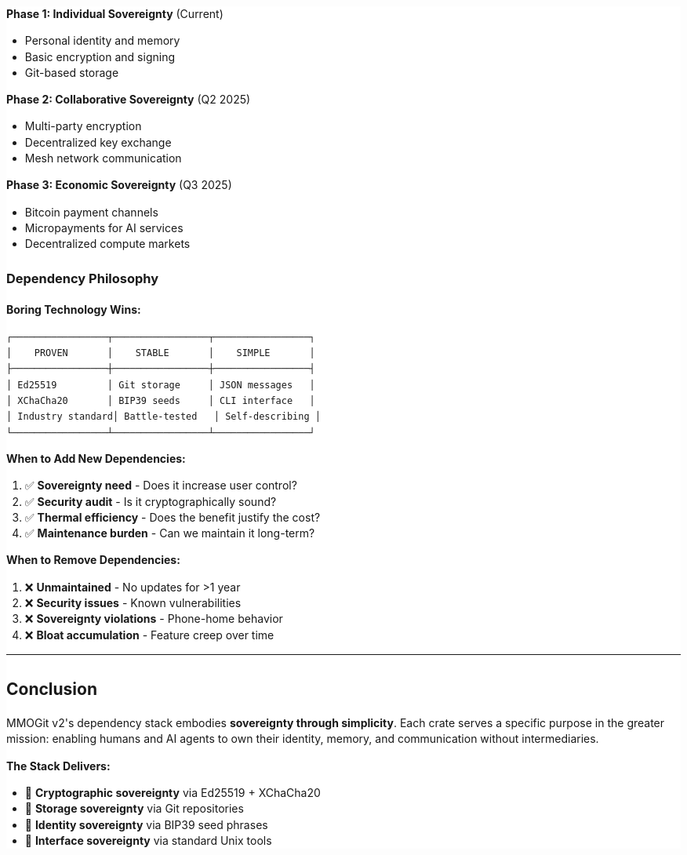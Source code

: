 **Phase 1: Individual Sovereignty** (Current)
- Personal identity and memory
- Basic encryption and signing
- Git-based storage

**Phase 2: Collaborative Sovereignty** (Q2 2025)
- Multi-party encryption
- Decentralized key exchange
- Mesh network communication

**Phase 3: Economic Sovereignty** (Q3 2025)
- Bitcoin payment channels
- Micropayments for AI services
- Decentralized compute markets

### Dependency Philosophy

**Boring Technology Wins:**
```
┌─────────────────┬─────────────────┬─────────────────┐
│    PROVEN       │    STABLE       │    SIMPLE       │
├─────────────────┼─────────────────┼─────────────────┤
│ Ed25519         │ Git storage     │ JSON messages   │
│ XChaCha20       │ BIP39 seeds     │ CLI interface   │
│ Industry standard│ Battle-tested   │ Self-describing │
└─────────────────┴─────────────────┴─────────────────┘
```

**When to Add New Dependencies:**
1. ✅ **Sovereignty need** - Does it increase user control?
2. ✅ **Security audit** - Is it cryptographically sound?
3. ✅ **Thermal efficiency** - Does the benefit justify the cost?
4. ✅ **Maintenance burden** - Can we maintain it long-term?

**When to Remove Dependencies:**
1. ❌ **Unmaintained** - No updates for >1 year
2. ❌ **Security issues** - Known vulnerabilities
3. ❌ **Sovereignty violations** - Phone-home behavior
4. ❌ **Bloat accumulation** - Feature creep over time

---

## Conclusion

MMOGit v2's dependency stack embodies **sovereignty through simplicity**. Each crate serves a specific purpose in the greater mission: enabling humans and AI agents to own their identity, memory, and communication without intermediaries.

**The Stack Delivers:**
- 🔐 **Cryptographic sovereignty** via Ed25519 + XChaCha20
- 💾 **Storage sovereignty** via Git repositories  
- 🔑 **Identity sovereignty** via BIP39 seed phrases
- 🎯 **Interface sovereignty** via standard Unix tools

